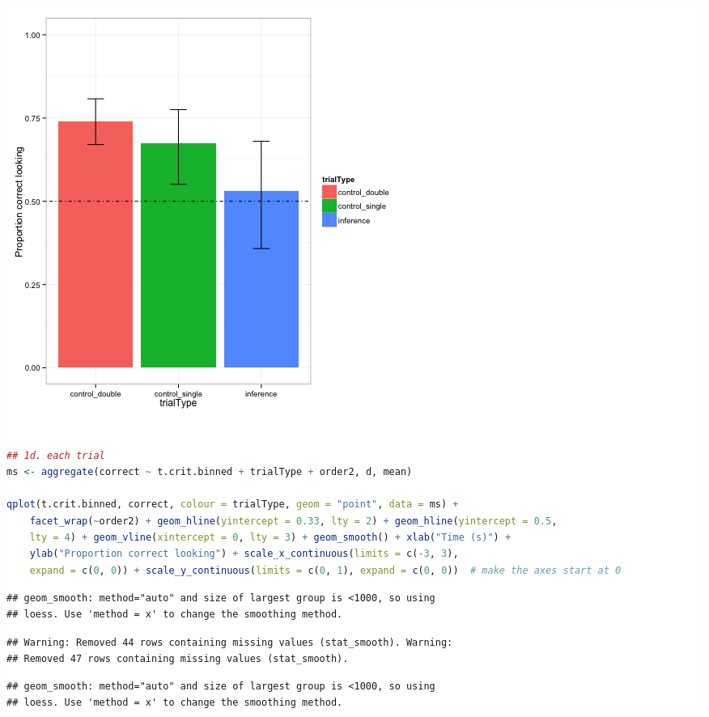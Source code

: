 ![plot of chunk unnamed-chunk-27](figure/unnamed-chunk-271.png) 

```r

## 1d. each trial
ms <- aggregate(correct ~ t.crit.binned + trialType + order2, d, mean)

qplot(t.crit.binned, correct, colour = trialType, geom = "point", data = ms) + 
    facet_wrap(~order2) + geom_hline(yintercept = 0.33, lty = 2) + geom_hline(yintercept = 0.5, 
    lty = 4) + geom_vline(xintercept = 0, lty = 3) + geom_smooth() + xlab("Time (s)") + 
    ylab("Proportion correct looking") + scale_x_continuous(limits = c(-3, 3), 
    expand = c(0, 0)) + scale_y_continuous(limits = c(0, 1), expand = c(0, 0))  # make the axes start at 0
```

```
## geom_smooth: method="auto" and size of largest group is <1000, so using
## loess. Use 'method = x' to change the smoothing method.
```

```
## Warning: Removed 44 rows containing missing values (stat_smooth). Warning:
## Removed 47 rows containing missing values (stat_smooth).
```

```
## geom_smooth: method="auto" and size of largest group is <1000, so using
## loess. Use 'method = x' to change the smoothing method.
```
